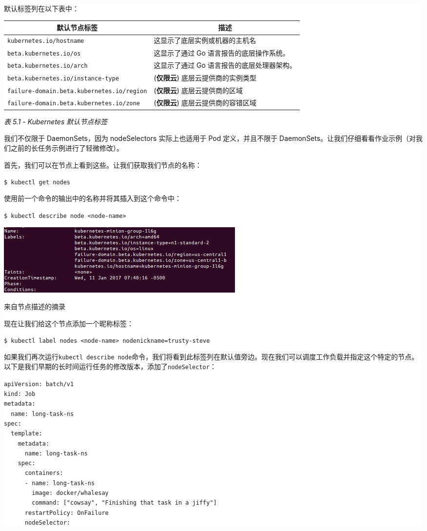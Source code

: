 默认标签列在以下表中：

| **默认节点标签** | **描述** |
| --- | --- |
| `kubernetes.io/hostname` | 这显示了底层实例或机器的主机名 |
| `beta.kubernetes.io/os` | 这显示了通过 Go 语言报告的底层操作系统。 |
| `beta.kubernetes.io/arch` | 这显示了通过 Go 语言报告的底层处理器架构。 |
| `beta.kubernetes.io/instance-type` | (**仅限云**) 底层云提供商的实例类型 |
| `failure-domain.beta.kubernetes.io/region` | (**仅限云**) 底层云提供商的区域 |
| `failure-domain.beta.kubernetes.io/zone` | (**仅限云**) 底层云提供商的容错区域 |

*表 5.1 - Kubernetes 默认节点标签*

我们不仅限于 DaemonSets，因为 nodeSelectors 实际上也适用于 Pod 定义，并且不限于 DaemonSets。让我们仔细看看作业示例（对我们之前的长任务示例进行了轻微修改）。

首先，我们可以在节点上看到这些。让我们获取我们节点的名称：

```
$ kubectl get nodes

```

使用前一个命令的输出中的名称并将其插入到这个命令中：

```
$ kubectl describe node <node-name>

```

![](img/B06302_05_13.png)

来自节点描述的摘录

现在让我们给这个节点添加一个昵称标签：

```
$ kubectl label nodes <node-name> nodenickname=trusty-steve

```

如果我们再次运行`kubectl describe node`命令，我们将看到此标签列在默认值旁边。现在我们可以调度工作负载并指定这个特定的节点。以下是我们早期的长时间运行任务的修改版本，添加了`nodeSelector`：

```
apiVersion: batch/v1
kind: Job
metadata:
  name: long-task-ns
spec:
  template:
    metadata:
      name: long-task-ns
    spec:
      containers:
      - name: long-task-ns
        image: docker/whalesay
        command: ["cowsay", "Finishing that task in a jiffy"]
      restartPolicy: OnFailure
      nodeSelector:
```